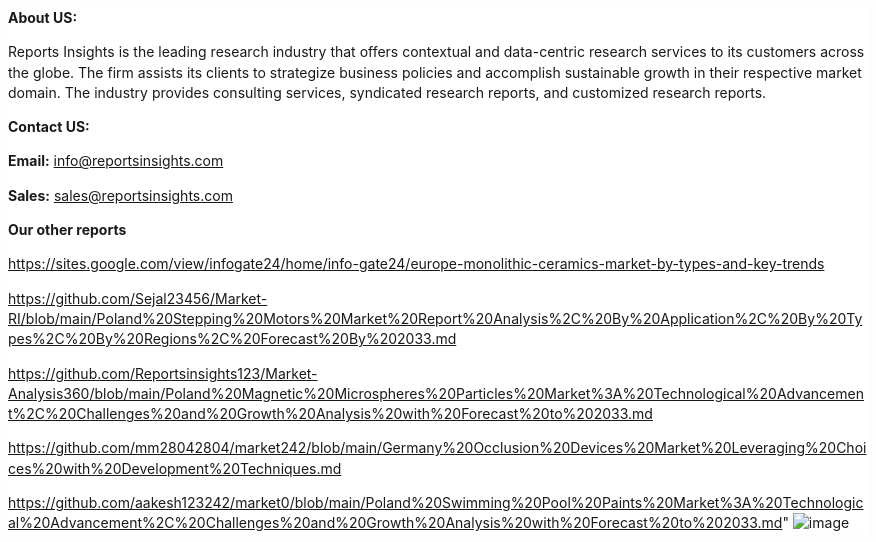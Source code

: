 <strong><strong>About US</strong>:</strong>

Reports Insights is the leading research industry that offers contextual and data-centric research services to its customers across the globe. The firm assists its clients to strategize business policies and accomplish sustainable growth in their respective market domain. The industry provides consulting services, syndicated research reports, and customized research reports.

<strong>Contact US:</strong>

<p class=""""><b>Email:</b> <a href=mailto:info@reportsinsights.com>info@reportsinsights.com</a></p>
<p class=""""><b>Sales:</b> <a href=mailto:sales@reportsinsights.com>sales@reportsinsights.com</a></p>

<strong>Our other reports</strong>

<a href=https://sites.google.com/view/infogate24/home/info-gate24/europe-monolithic-ceramics-market-by-types-and-key-trends>https://sites.google.com/view/infogate24/home/info-gate24/europe-monolithic-ceramics-market-by-types-and-key-trends</a>

<a href=https://github.com/Sejal23456/Market-RI/blob/main/Poland%20Stepping%20Motors%20Market%20Report%20Analysis%2C%20By%20Application%2C%20By%20Types%2C%20By%20Regions%2C%20Forecast%20By%202033.md>https://github.com/Sejal23456/Market-RI/blob/main/Poland%20Stepping%20Motors%20Market%20Report%20Analysis%2C%20By%20Application%2C%20By%20Types%2C%20By%20Regions%2C%20Forecast%20By%202033.md</a>

<a href=https://github.com/Reportsinsights123/Market-Analysis360/blob/main/Poland%20Magnetic%20Microspheres%20Particles%20Market%3A%20Technological%20Advancement%2C%20Challenges%20and%20Growth%20Analysis%20with%20Forecast%20to%202033.md>https://github.com/Reportsinsights123/Market-Analysis360/blob/main/Poland%20Magnetic%20Microspheres%20Particles%20Market%3A%20Technological%20Advancement%2C%20Challenges%20and%20Growth%20Analysis%20with%20Forecast%20to%202033.md</a>

<a href=https://github.com/mm28042804/market242/blob/main/Germany%20Occlusion%20Devices%20Market%20Leveraging%20Choices%20with%20Development%20Techniques.md>https://github.com/mm28042804/market242/blob/main/Germany%20Occlusion%20Devices%20Market%20Leveraging%20Choices%20with%20Development%20Techniques.md</a>

<a href=https://github.com/aakesh123242/market0/blob/main/Poland%20Swimming%20Pool%20Paints%20Market%3A%20Technological%20Advancement%2C%20Challenges%20and%20Growth%20Analysis%20with%20Forecast%20to%202033.md>https://github.com/aakesh123242/market0/blob/main/Poland%20Swimming%20Pool%20Paints%20Market%3A%20Technological%20Advancement%2C%20Challenges%20and%20Growth%20Analysis%20with%20Forecast%20to%202033.md</a>"
![image](https://github.com/user-attachments/assets/0d6fa57f-6ffa-40a0-9878-caa8744e0bf5)
